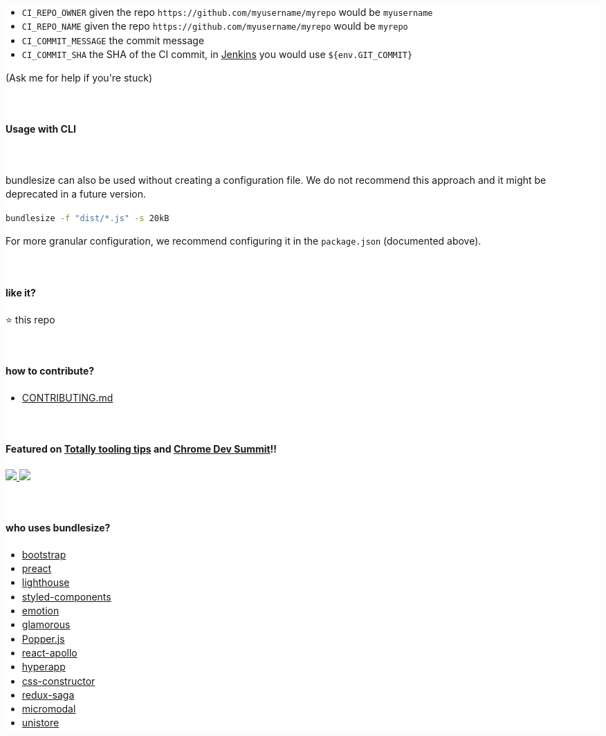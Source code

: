 - `CI_REPO_OWNER` given the repo `https://github.com/myusername/myrepo` would be `myusername`
- `CI_REPO_NAME` given the repo `https://github.com/myusername/myrepo` would be `myrepo`
- `CI_COMMIT_MESSAGE` the commit message
- `CI_COMMIT_SHA` the SHA of the CI commit, in [Jenkins](https://jenkins.io/) you would use `${env.GIT_COMMIT}`

(Ask me for help if you're stuck)

&nbsp;

#### Usage with CLI

&nbsp;

bundlesize can also be used without creating a configuration file. We do not recommend this approach and it might be deprecated in a future version.

```sh
bundlesize -f "dist/*.js" -s 20kB
```

For more granular configuration, we recommend configuring it in the `package.json` (documented above).

&nbsp;

#### like it?

:star: this repo

&nbsp;

#### how to contribute?

- [CONTRIBUTING.md](CONTRIBUTING.md)

&nbsp;

#### Featured on [Totally tooling tips](https://www.youtube.com/watch?v=Da6VxdGU2Ig) and [Chrome Dev Summit](https://www.youtube.com/watch?v=_srJ7eHS3IM)!!

<a href="https://www.youtube.com/watch?v=Da6VxdGU2Ig">
  <img height="200px" src="https://i.ytimg.com/vi/Da6VxdGU2Ig/hqdefault.jpg?sqp=-oaymwEXCNACELwBSFryq4qpAwkIARUAAIhCGAE=&rs=AOn4CLAAfWzQIMvjH0TIzkAhi-114DIHPQ"/>
</a>
<a href="https://www.youtube.com/watch?v=_srJ7eHS3IM">
  <img height="200px" src="https://cdn.rawgit.com/siddharthkp/bundlesize/master/art/chromedevsummit.png"/>
</a>

&nbsp;

#### who uses bundlesize?

- [bootstrap](https://github.com/twbs/bootstrap)
- [preact](https://github.com/developit/preact)
- [lighthouse](https://github.com/GoogleChrome/lighthouse)
- [styled-components](https://github.com/styled-components/styled-components)
- [emotion](https://github.com/tkh44/emotion)
- [glamorous](https://github.com/paypal/glamorous)
- [Popper.js](https://github.com/FezVrasta/popper.js)
- [react-apollo](https://github.com/apollographql/react-apollo)
- [hyperapp](https://github.com/hyperapp/hyperapp)
- [css-constructor](https://github.com/siddharthkp/css-constructor)
- [redux-saga](https://github.com/redux-saga/redux-saga)
- [micromodal](https://github.com/ghosh/micromodal)
- [unistore](https://github.com/developit/unistore)
